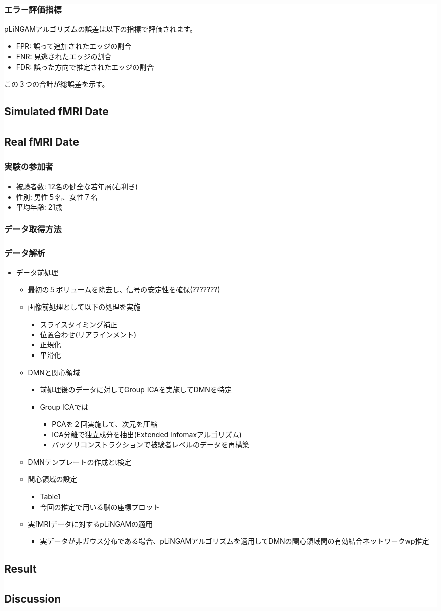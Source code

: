 ### エラー評価指標
pLiNGAMアルゴリズムの誤差は以下の指標で評価されます。

- FPR: 誤って追加されたエッジの割合
- FNR: 見逃されたエッジの割合
- FDR: 誤った方向で推定されたエッジの割合

この３つの合計が総誤差を示す。

## Simulated fMRI Date

## Real fMRI Date
### 実験の参加者
- 被験者数: 12名の健全な若年層(右利き)
- 性別: 男性５名、女性７名
- 平均年齢: 21歳

### データ取得方法


### データ解析
- データ前処理
    - 最初の５ボリュームを除去し、信号の安定性を確保(???????)
    - 画像前処理として以下の処理を実施
        - スライスタイミング補正
        - 位置合わせ(リアラインメント)
        - 正規化
        - 平滑化
    
    - DMNと関心領域
        - 前処理後のデータに対してGroup ICAを実施してDMNを特定

        - Group ICAでは
            - PCAを２回実施して、次元を圧縮
            - ICA分離で独立成分を抽出(Extended Infomaxアルゴリズム)
            - バックリコンストラクションで被験者レベルのデータを再構築

    - DMNテンプレートの作成とt検定

    - 関心領域の設定
        - Table1
        - 今回の推定で用いる脳の座標プロット
    
    - 実fMRIデータに対するpLiNGAMの適用
        - 実データが非ガウス分布である場合、pLiNGAMアルゴリズムを適用してDMNの関心領域間の有効結合ネットワークwp推定

## Result

## Discussion

